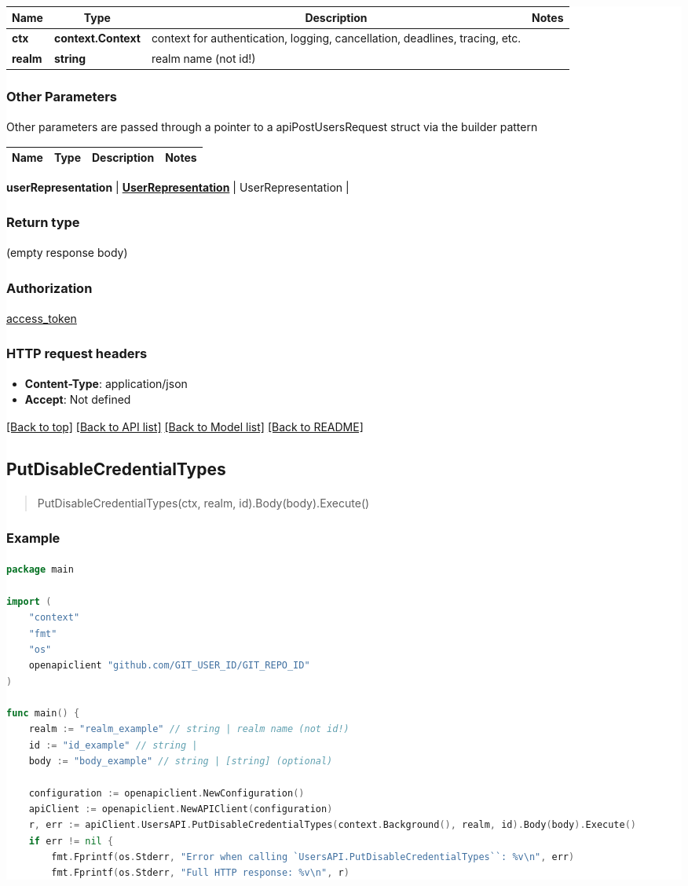 
Name | Type | Description  | Notes
------------- | ------------- | ------------- | -------------
**ctx** | **context.Context** | context for authentication, logging, cancellation, deadlines, tracing, etc.
**realm** | **string** | realm name (not id!) | 

### Other Parameters

Other parameters are passed through a pointer to a apiPostUsersRequest struct via the builder pattern


Name | Type | Description  | Notes
------------- | ------------- | ------------- | -------------

 **userRepresentation** | [**UserRepresentation**](UserRepresentation.md) | UserRepresentation | 

### Return type

 (empty response body)

### Authorization

[access_token](../README.md#access_token)

### HTTP request headers

- **Content-Type**: application/json
- **Accept**: Not defined

[[Back to top]](#) [[Back to API list]](../README.md#documentation-for-api-endpoints)
[[Back to Model list]](../README.md#documentation-for-models)
[[Back to README]](../README.md)


## PutDisableCredentialTypes

> PutDisableCredentialTypes(ctx, realm, id).Body(body).Execute()





### Example

```go
package main

import (
	"context"
	"fmt"
	"os"
	openapiclient "github.com/GIT_USER_ID/GIT_REPO_ID"
)

func main() {
	realm := "realm_example" // string | realm name (not id!)
	id := "id_example" // string | 
	body := "body_example" // string | [string] (optional)

	configuration := openapiclient.NewConfiguration()
	apiClient := openapiclient.NewAPIClient(configuration)
	r, err := apiClient.UsersAPI.PutDisableCredentialTypes(context.Background(), realm, id).Body(body).Execute()
	if err != nil {
		fmt.Fprintf(os.Stderr, "Error when calling `UsersAPI.PutDisableCredentialTypes``: %v\n", err)
		fmt.Fprintf(os.Stderr, "Full HTTP response: %v\n", r)
```
